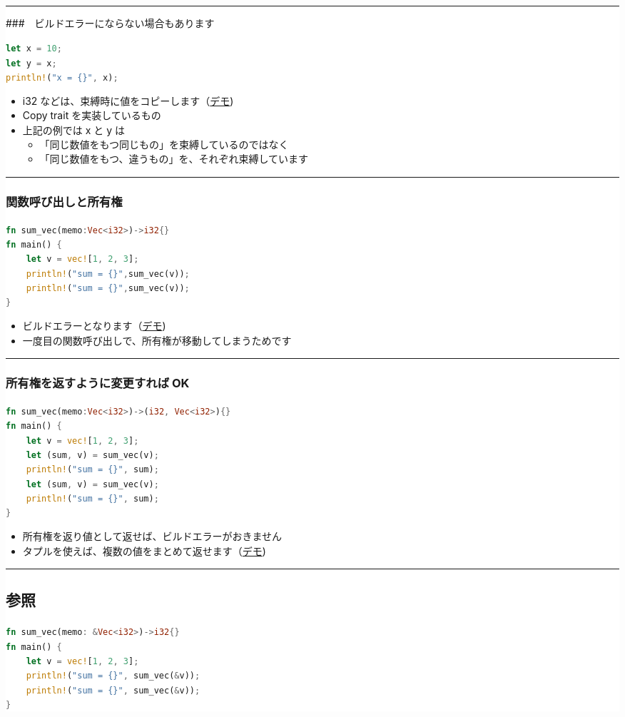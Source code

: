 ----

###　ビルドエラーにならない場合もあります 

~~~rust
let x = 10;
let y = x;
println!("x = {}", x);
~~~

* i32 などは、束縛時に値をコピーします（[デモ](https://is.gd/iqsf3d))
* Copy trait を実装しているもの
* 上記の例では x と y は
    * 「同じ数値をもつ同じもの」を束縛しているのではなく
    * 「同じ数値をもつ、違うもの」を、それぞれ束縛しています

----

### 関数呼び出しと所有権　

~~~rust
fn sum_vec(memo:Vec<i32>)->i32{}
fn main() {
    let v = vec![1, 2, 3];
    println!("sum = {}",sum_vec(v));
    println!("sum = {}",sum_vec(v));    
}  
~~~

* ビルドエラーとなります（[デモ](https://is.gd/DocyHD))
* 一度目の関数呼び出しで、所有権が移動してしまうためです

----

### 所有権を返すように変更すれば OK

~~~rust
fn sum_vec(memo:Vec<i32>)->(i32, Vec<i32>){}
fn main() {
    let v = vec![1, 2, 3];
    let (sum, v) = sum_vec(v);
    println!("sum = {}", sum);   
    let (sum, v) = sum_vec(v);
    println!("sum = {}", sum);
}
~~~

* 所有権を返り値として返せば、ビルドエラーがおきません
* タプルを使えば、複数の値をまとめて返せます（[デモ](https://is.gd/eSwwXR))

---

## 参照

~~~rust
fn sum_vec(memo: &Vec<i32>)->i32{}
fn main() {
    let v = vec![1, 2, 3];
    println!("sum = {}", sum_vec(&v));
    println!("sum = {}", sum_vec(&v));    
}
~~~
